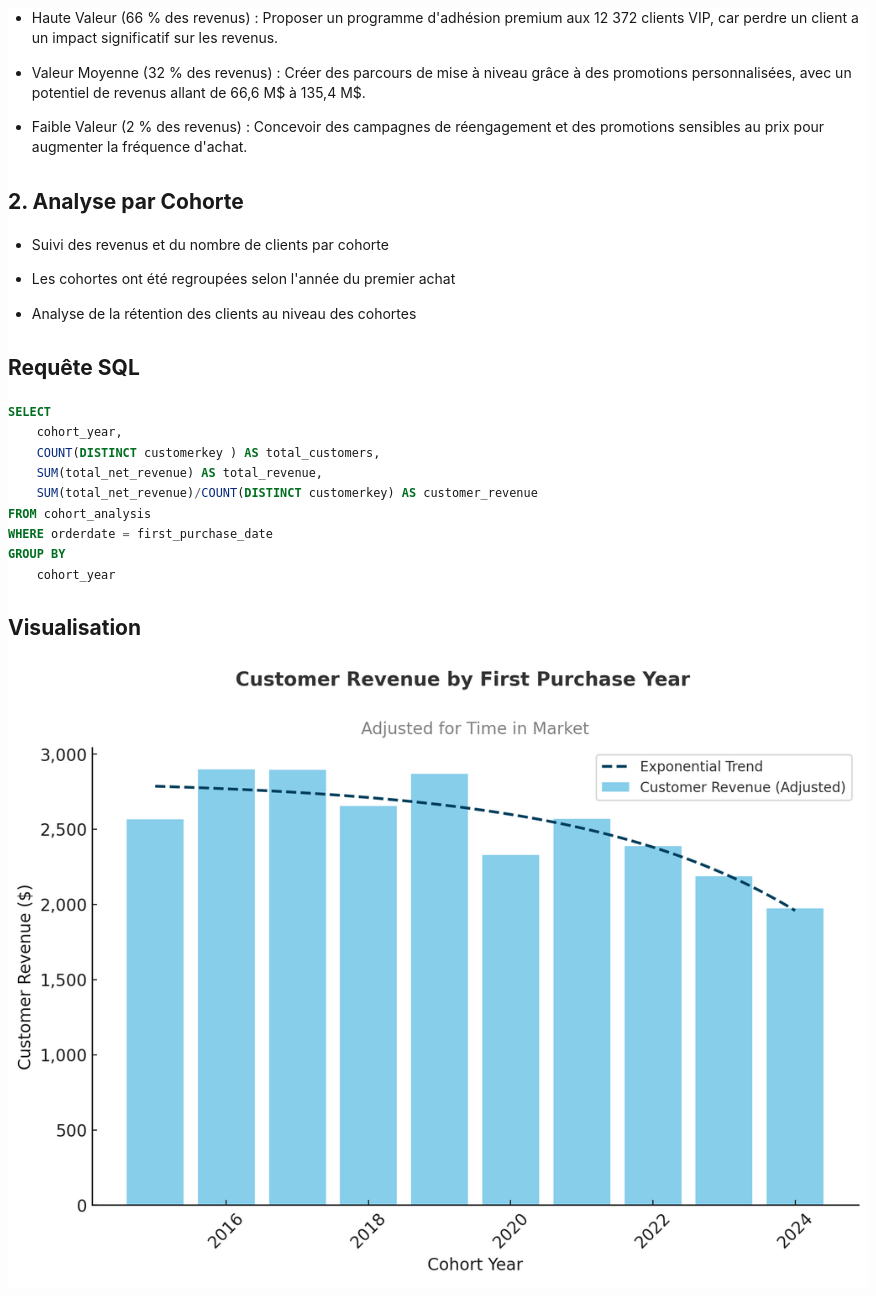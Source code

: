 - Haute Valeur (66 % des revenus) : Proposer un programme d'adhésion premium aux 12 372 clients VIP, car perdre un client a un impact significatif sur les revenus.

- Valeur Moyenne (32 % des revenus) : Créer des parcours de mise à niveau grâce à des promotions personnalisées, avec un potentiel de revenus allant de 66,6 M$ à 135,4 M$.

- Faible Valeur (2 % des revenus) : Concevoir des campagnes de réengagement et des promotions sensibles au prix pour augmenter la fréquence d'achat.

## 2. Analyse par Cohorte

- Suivi des revenus et du nombre de clients par cohorte

- Les cohortes ont été regroupées selon l'année du premier achat

- Analyse de la rétention des clients au niveau des cohortes

## Requête SQL

```sql
SELECT 
	cohort_year,
	COUNT(DISTINCT customerkey ) AS total_customers,
	SUM(total_net_revenue) AS total_revenue,
	SUM(total_net_revenue)/COUNT(DISTINCT customerkey) AS customer_revenue
FROM cohort_analysis
WHERE orderdate = first_purchase_date 
GROUP BY 
	cohort_year
```

## Visualisation

![Cohort Analysis](images\2_cohort_analysis.png)
